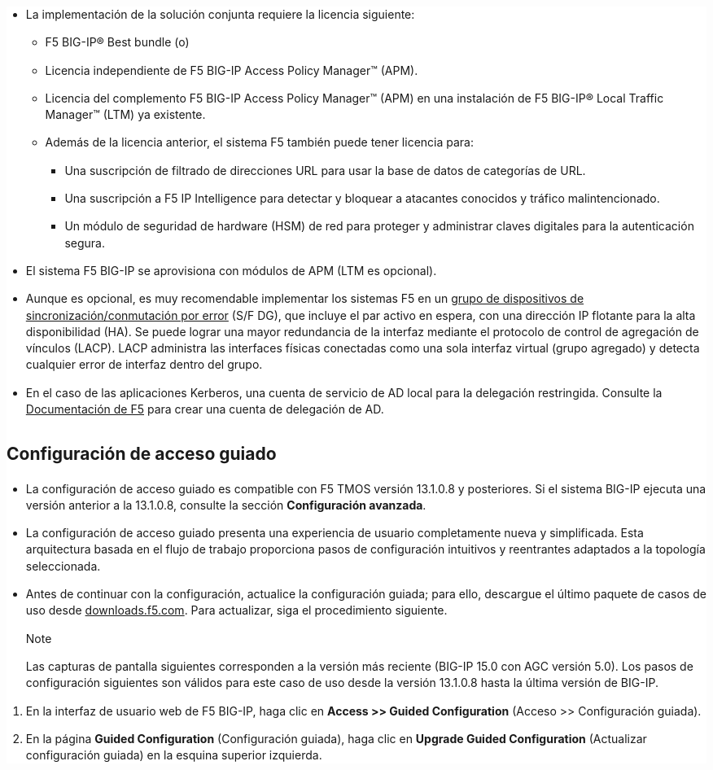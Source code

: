 * La implementación de la solución conjunta requiere la licencia siguiente:

    * F5 BIG-IP® Best bundle (o) 

    * Licencia independiente de F5 BIG-IP Access Policy Manager™ (APM). 

    * Licencia del complemento F5 BIG-IP Access Policy Manager™ (APM) en una instalación de F5 BIG-IP® Local Traffic Manager™ (LTM) ya existente.

    * Además de la licencia anterior, el sistema F5 también puede tener licencia para: 

        * Una suscripción de filtrado de direcciones URL para usar la base de datos de categorías de URL.

        * Una suscripción a F5 IP Intelligence para detectar y bloquear a atacantes conocidos y tráfico malintencionado.
     
        * Un módulo de seguridad de hardware (HSM) de red para proteger y administrar claves digitales para la autenticación segura.

* El sistema F5 BIG-IP se aprovisiona con módulos de APM (LTM es opcional).

* Aunque es opcional, es muy recomendable implementar los sistemas F5 en un [grupo de dispositivos de sincronización/conmutación por error](https://techdocs.f5.com/content/techdocs/en-us/bigip-14-1-0/big-ip-device-service-clustering-administration-14-1-0.html) (S/F DG), que incluye el par activo en espera, con una dirección IP flotante para la alta disponibilidad (HA). Se puede lograr una mayor redundancia de la interfaz mediante el protocolo de control de agregación de vínculos (LACP). LACP administra las interfaces físicas conectadas como una sola interfaz virtual (grupo agregado) y detecta cualquier error de interfaz dentro del grupo.

* En el caso de las aplicaciones Kerberos, una cuenta de servicio de AD local para la delegación restringida.  Consulte la [Documentación de F5](https://support.f5.com/csp/article/K43063049) para crear una cuenta de delegación de AD.

## <a name="access-guided-configuration"></a>Configuración de acceso guiado

* La configuración de acceso guiado es compatible con F5 TMOS versión 13.1.0.8 y posteriores. Si el sistema BIG-IP ejecuta una versión anterior a la 13.1.0.8, consulte la sección **Configuración avanzada**.

* La configuración de acceso guiado presenta una experiencia de usuario completamente nueva y simplificada. Esta arquitectura basada en el flujo de trabajo proporciona pasos de configuración intuitivos y reentrantes adaptados a la topología seleccionada.

* Antes de continuar con la configuración, actualice la configuración guiada; para ello, descargue el último paquete de casos de uso desde [downloads.f5.com](https://login.f5.com/resource/login.jsp?ctx=719748). Para actualizar, siga el procedimiento siguiente.

    >[!NOTE]
    >Las capturas de pantalla siguientes corresponden a la versión más reciente (BIG-IP 15.0 con AGC versión 5.0). Los pasos de configuración siguientes son válidos para este caso de uso desde la versión 13.1.0.8 hasta la última versión de BIG-IP.

1. En la interfaz de usuario web de F5 BIG-IP, haga clic en **Access >> Guided Configuration** (Acceso >> Configuración guiada).

1. En la página **Guided Configuration** (Configuración guiada), haga clic en **Upgrade Guided Configuration** (Actualizar configuración guiada) en la esquina superior izquierda.
